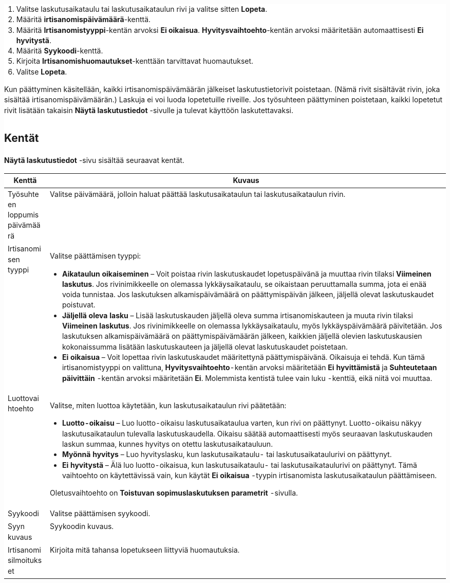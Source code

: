 1. Valitse laskutusaikataulu tai laskutusaikataulun rivi ja valitse sitten **Lopeta**.
2. Määritä **irtisanomispäivämäärä**-kenttä.
3. Määritä **Irtisanomistyyppi**-kentän arvoksi **Ei oikaisua**. **Hyvitysvaihtoehto**-kentän arvoksi määritetään automaattisesti **Ei hyvitystä**.
3. Määritä **Syykoodi**-kenttä.
4. Kirjoita **Irtisanomishuomautukset**-kenttään tarvittavat huomautukset.
5. Valitse **Lopeta**. 

Kun päättyminen käsitellään, kaikki irtisanomispäivämäärän jälkeiset laskutustietorivit poistetaan. (Nämä rivit sisältävät rivin, joka sisältää irtisanomispäivämäärän.) Laskuja ei voi luoda lopetetuille riveille. Jos työsuhteen päättyminen poistetaan, kaikki lopetetut rivit lisätään takaisin **Näytä laskutustiedot** -sivulle ja tulevat käyttöön laskutettavaksi.

## <a name="fields"></a>Kentät

**Näytä laskutustiedot** -sivu sisältää seuraavat kentät.

| Kenttä | Kuvaus |
|-------|-------------| 
| Työsuhteen loppumispäivämäärä | Valitse päivämäärä, jolloin haluat päättää laskutusaikataulun tai laskutusaikataulun rivin. |
| Irtisanomisen tyyppi | <p>Valitse päättämisen tyyppi:</p><ul><li>**Aikataulun oikaiseminen** – Voit poistaa rivin laskutuskaudet lopetuspäivänä ja muuttaa rivin tilaksi **Viimeinen laskutus**. Jos rivinimikkeelle on olemassa lykkäysaikataulu, se oikaistaan peruuttamalla summa, jota ei enää voida tunnistaa. Jos laskutuksen alkamispäivämäärä on päättymispäivän jälkeen, jäljellä olevat laskutuskaudet poistuvat.</li><li>**Jäljellä oleva lasku** – Lisää laskutuskauden jäljellä oleva summa irtisanomiskauteen ja muuta rivin tilaksi **Viimeinen laskutus**. Jos rivinimikkeelle on olemassa lykkäysaikataulu, myös lykkäyspäivämäärä päivitetään. Jos laskutuksen alkamispäivämäärä on päättymispäivämäärän jälkeen, kaikkien jäljellä olevien laskutuskausien kokonaissumma lisätään laskutuskauteen ja jäljellä olevat laskutuskaudet poistetaan.</li><li>**Ei oikaisua** – Voit lopettaa rivin laskutuskaudet määritettynä päättymispäivänä. Oikaisuja ei tehdä. Kun tämä irtisanomistyyppi on valittuna, **Hyvitysvaihtoehto**-kentän arvoksi määritetään **Ei hyvittämistä** ja **Suhteutetaan päivittäin** -kentän arvoksi määritetään **Ei**. Molemmista kentistä tulee vain luku -kenttiä, eikä niitä voi muuttaa.</li></ul> |
| Luottovaihtoehto | <p>Valitse, miten luottoa käytetään, kun laskutusaikataulun rivi päätetään:</p><ul><li>**Luotto-oikaisu** – Luo luotto-oikaisu laskutusaikataulua varten, kun rivi on päättynyt. Luotto-oikaisu näkyy laskutusaikataulun tulevalla laskutuskaudella. Oikaisu säätää automaattisesti myös seuraavan laskutuskauden laskun summaa, kunnes hyvitys on otettu laskutusaikatauluun.</li><li>**Myönnä hyvitys** – Luo hyvityslasku, kun laskutusaikataulu- tai laskutusaikataulurivi on päättynyt.</li><li>**Ei hyvitystä** – Älä luo luotto-oikaisua, kun laskutusaikataulu- tai laskutusaikataulurivi on päättynyt. Tämä vaihtoehto on käytettävissä vain, kun käytät **Ei oikaisua** -tyypin irtisanomista laskutusaikataulun päättämiseen.</li></ul><p>Oletusvaihtoehto on **Toistuvan sopimuslaskutuksen parametrit** -sivulla.</p> |
| Syykoodi | Valitse päättämisen syykoodi. |
| Syyn kuvaus | Syykoodin kuvaus. |
| Irtisanomisilmoitukset | Kirjoita mitä tahansa lopetukseen liittyviä huomautuksia. |



